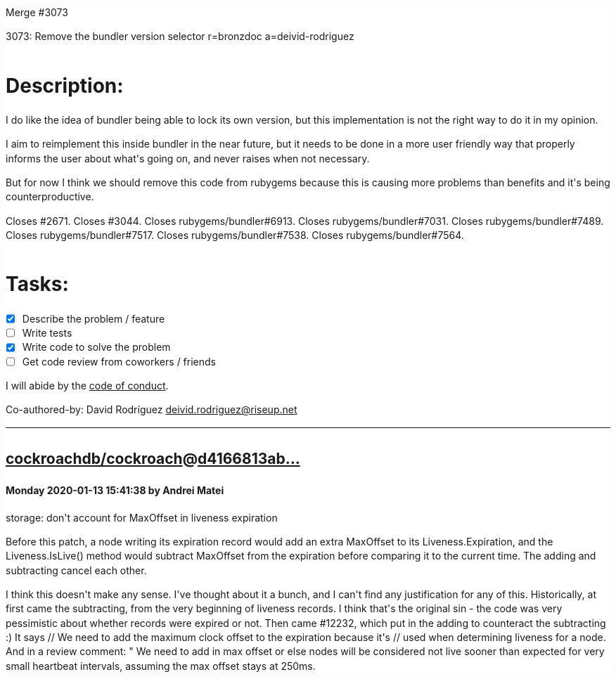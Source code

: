 Merge #3073

3073: Remove the bundler version selector r=bronzdoc a=deivid-rodriguez

# Description:

I do like the idea of bundler being able to lock its own version, but this implementation is not the right way to do it in my opinion.

I aim to reimplement this inside bundler in the near future, but it needs to be done in a more user friendly way that properly informs the user about what's going on, and never raises when not necessary.

But for now I think we should remove this code from rubygems because this is causing more problems than benefits and it's being counterproductive.

Closes #2671.
Closes #3044.
Closes rubygems/bundler#6913.
Closes rubygems/bundler#7031.
Closes rubygems/bundler#7489.
Closes rubygems/bundler#7517.
Closes rubygems/bundler#7538.
Closes rubygems/bundler#7564.

# Tasks:

- [x] Describe the problem / feature
- [ ] Write tests
- [x] Write code to solve the problem
- [ ] Get code review from coworkers / friends

I will abide by the [code of conduct](https://github.com/rubygems/rubygems/blob/master/CODE_OF_CONDUCT.md).


Co-authored-by: David Rodríguez <deivid.rodriguez@riseup.net>

---
## [cockroachdb/cockroach](https://github.com/cockroachdb/cockroach)@[d4166813ab...](https://github.com/cockroachdb/cockroach/commit/d4166813ab419334d7c479367ba9d38b7212ed2e)
#### Monday 2020-01-13 15:41:38 by Andrei Matei

storage: don't account for MaxOffset in liveness expiration

Before this patch, a node writing its expiration record would add an
extra MaxOffset to its Liveness.Expiration, and the Liveness.IsLive()
method would subtract MaxOffset from the expiration before comparing it
to the current time. The adding and subtracting cancel each other.

I think this doesn't make any sense. I've thought about it a bunch, and
I can't find any justification for any of this.
Historically, at first came the subtracting, from the very beginning of
liveness records. I think that's the original sin - the code was very
pessimistic about whether records were expired or not.
Then came #12232, which put in the adding to counteract the subtracting :)
It says
// We need to add the maximum clock offset to the expiration because it's
// used when determining liveness for a node.
And in a review comment:
"
We need to add in max offset or else nodes will be considered not live
sooner than expected for very small heartbeat intervals, assuming the
max offset stays at 250ms.

[1]: https://clang.llvm.org/docs/UsersManual.html#controlling-diagnostics-via-pragmas